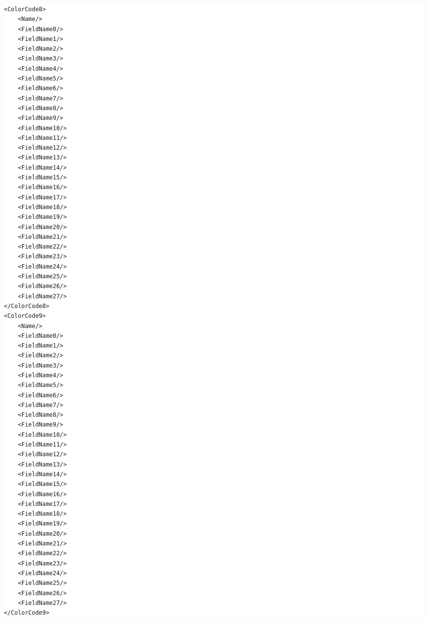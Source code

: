     <ColorCode8>
        <Name/>
        <FieldName0/>
        <FieldName1/>
        <FieldName2/>
        <FieldName3/>
        <FieldName4/>
        <FieldName5/>
        <FieldName6/>
        <FieldName7/>
        <FieldName8/>
        <FieldName9/>
        <FieldName10/>
        <FieldName11/>
        <FieldName12/>
        <FieldName13/>
        <FieldName14/>
        <FieldName15/>
        <FieldName16/>
        <FieldName17/>
        <FieldName18/>
        <FieldName19/>
        <FieldName20/>
        <FieldName21/>
        <FieldName22/>
        <FieldName23/>
        <FieldName24/>
        <FieldName25/>
        <FieldName26/>
        <FieldName27/>
    </ColorCode8>
    <ColorCode9>
        <Name/>
        <FieldName0/>
        <FieldName1/>
        <FieldName2/>
        <FieldName3/>
        <FieldName4/>
        <FieldName5/>
        <FieldName6/>
        <FieldName7/>
        <FieldName8/>
        <FieldName9/>
        <FieldName10/>
        <FieldName11/>
        <FieldName12/>
        <FieldName13/>
        <FieldName14/>
        <FieldName15/>
        <FieldName16/>
        <FieldName17/>
        <FieldName18/>
        <FieldName19/>
        <FieldName20/>
        <FieldName21/>
        <FieldName22/>
        <FieldName23/>
        <FieldName24/>
        <FieldName25/>
        <FieldName26/>
        <FieldName27/>
    </ColorCode9>
</Root>
